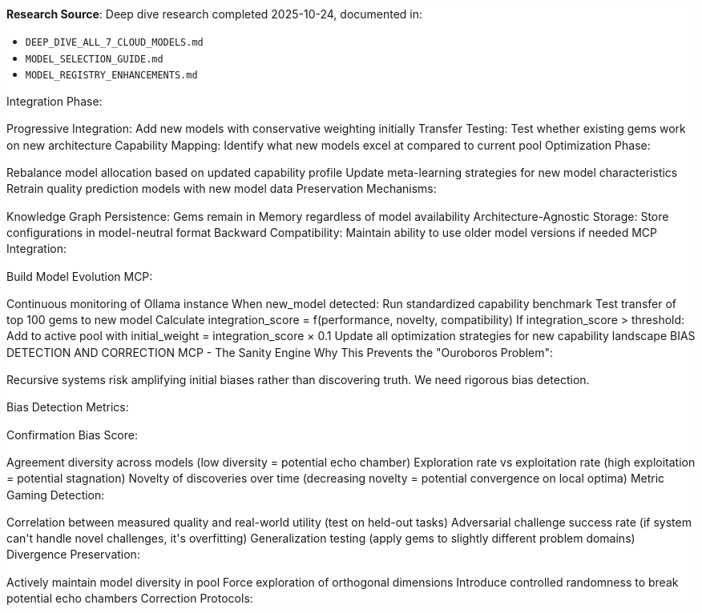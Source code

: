 **Research Source**: Deep dive research completed 2025-10-24, documented in:
- `DEEP_DIVE_ALL_7_CLOUD_MODELS.md`
- `MODEL_SELECTION_GUIDE.md`
- `MODEL_REGISTRY_ENHANCEMENTS.md`

Integration Phase:

Progressive Integration: Add new models with conservative weighting initially
Transfer Testing: Test whether existing gems work on new architecture
Capability Mapping: Identify what new models excel at compared to current pool
Optimization Phase:

Rebalance model allocation based on updated capability profile
Update meta-learning strategies for new model characteristics
Retrain quality prediction models with new model data
Preservation Mechanisms:

Knowledge Graph Persistence: Gems remain in Memory regardless of model availability
Architecture-Agnostic Storage: Store configurations in model-neutral format
Backward Compatibility: Maintain ability to use older model versions if needed
MCP Integration:

Build Model Evolution MCP:

Continuous monitoring of Ollama instance
When new_model detected:
  Run standardized capability benchmark
  Test transfer of top 100 gems to new model
  Calculate integration_score = f(performance, novelty, compatibility)
  If integration_score > threshold:
      Add to active pool with initial_weight = integration_score × 0.1
  Update all optimization strategies for new capability landscape
BIAS DETECTION AND CORRECTION MCP - The Sanity Engine
Why This Prevents the "Ouroboros Problem":

Recursive systems risk amplifying initial biases rather than discovering truth. We need rigorous bias detection.

Bias Detection Metrics:

Confirmation Bias Score:

Agreement diversity across models (low diversity = potential echo chamber)
Exploration rate vs exploitation rate (high exploitation = potential stagnation)
Novelty of discoveries over time (decreasing novelty = potential convergence on local optima)
Metric Gaming Detection:

Correlation between measured quality and real-world utility (test on held-out tasks)
Adversarial challenge success rate (if system can't handle novel challenges, it's overfitting)
Generalization testing (apply gems to slightly different problem domains)
Divergence Preservation:

Actively maintain model diversity in pool
Force exploration of orthogonal dimensions
Introduce controlled randomness to break potential echo chambers
Correction Protocols:

